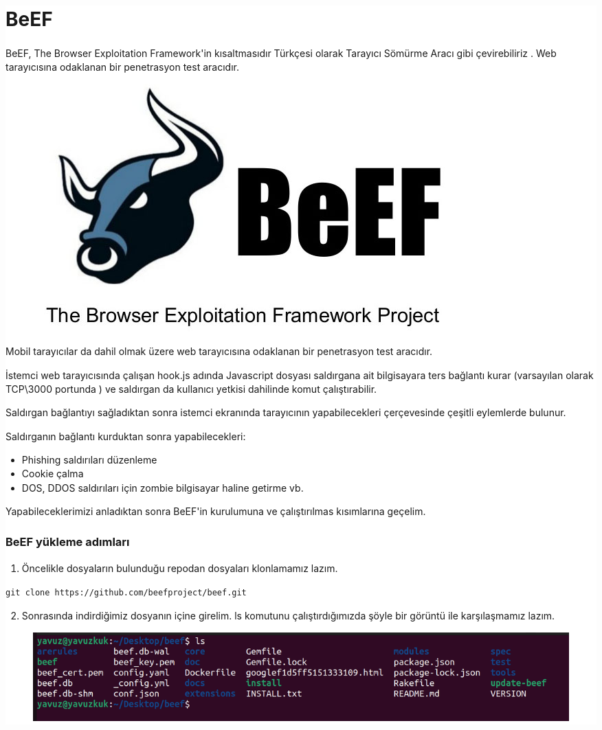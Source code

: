 # BeEF

BeEF, The Browser Exploitation Framework'in kısaltmasıdır Türkçesi olarak Tarayıcı Sömürme Aracı gibi çevirebiliriz . Web tarayıcısına odaklanan bir penetrasyon test aracıdır.

<figure><img src="../.gitbook/assets/beef/beef.jpg" alt=""><figcaption></figcaption></figure>

Mobil tarayıcılar da dahil olmak üzere web tarayıcısına odaklanan bir penetrasyon test aracıdır.

İstemci web tarayıcısında çalışan hook.js adında Javascript dosyası saldırgana ait bilgisayara ters bağlantı kurar (varsayılan olarak TCP\3000 portunda ) ve saldırgan da kullanıcı yetkisi dahilinde komut çalıştırabilir.

Saldırgan bağlantıyı sağladıktan sonra istemci ekranında tarayıcının yapabilecekleri çerçevesinde çeşitli eylemlerde bulunur.

Saldırganın bağlantı kurduktan sonra yapabilecekleri:

* Phishing saldırıları düzenleme
* Cookie çalma
* DOS, DDOS saldırıları için zombie bilgisayar haline getirme vb.

Yapabileceklerimizi anladıktan sonra BeEF'in kurulumuna ve çalıştırılmas kısımlarına geçelim.

### BeEF yükleme adımları

1. Öncelikle dosyaların bulunduğu repodan dosyaları klonlamamız lazım.

```
git clone https://github.com/beefproject/beef.git
```

2. Sonrasında indirdiğimiz dosyanın içine girelim. ls komutunu çalıştırdığımızda şöyle bir görüntü ile karşılaşmamız lazım.

<figure><img src="../.gitbook/assets/beef/image13.png" alt=""><figcaption></figcaption></figure>

